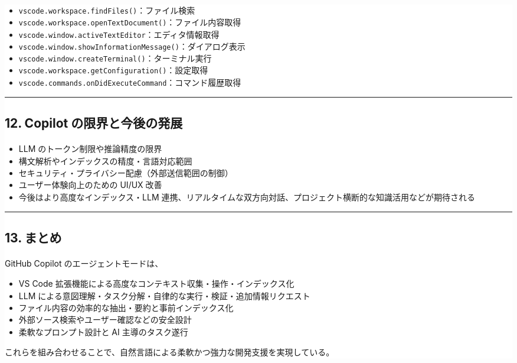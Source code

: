 - `vscode.workspace.findFiles()`：ファイル検索
- `vscode.workspace.openTextDocument()`：ファイル内容取得
- `vscode.window.activeTextEditor`：エディタ情報取得
- `vscode.window.showInformationMessage()`：ダイアログ表示
- `vscode.window.createTerminal()`：ターミナル実行
- `vscode.workspace.getConfiguration()`：設定取得
- `vscode.commands.onDidExecuteCommand`：コマンド履歴取得

---

## 12. Copilot の限界と今後の発展

- LLM のトークン制限や推論精度の限界
- 構文解析やインデックスの精度・言語対応範囲
- セキュリティ・プライバシー配慮（外部送信範囲の制御）
- ユーザー体験向上のための UI/UX 改善
- 今後はより高度なインデックス・LLM 連携、リアルタイムな双方向対話、プロジェクト横断的な知識活用などが期待される

---

## 13. まとめ

GitHub Copilot のエージェントモードは、

- VS Code 拡張機能による高度なコンテキスト収集・操作・インデックス化
- LLM による意図理解・タスク分解・自律的な実行・検証・追加情報リクエスト
- ファイル内容の効率的な抽出・要約と事前インデックス化
- 外部ソース検索やユーザー確認などの安全設計
- 柔軟なプロンプト設計と AI 主導のタスク遂行

これらを組み合わせることで、自然言語による柔軟かつ強力な開発支援を実現している。
